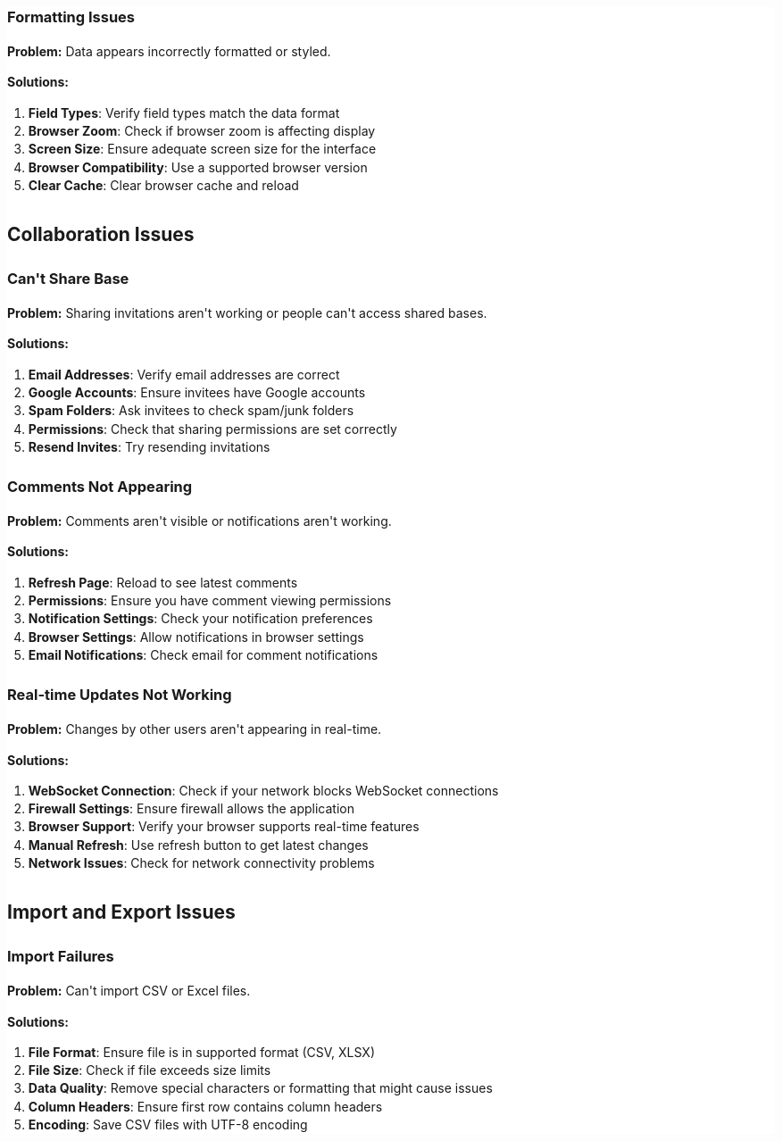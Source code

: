### Formatting Issues

**Problem:** Data appears incorrectly formatted or styled.

**Solutions:**
1. **Field Types**: Verify field types match the data format
2. **Browser Zoom**: Check if browser zoom is affecting display
3. **Screen Size**: Ensure adequate screen size for the interface
4. **Browser Compatibility**: Use a supported browser version
5. **Clear Cache**: Clear browser cache and reload

## Collaboration Issues

### Can't Share Base

**Problem:** Sharing invitations aren't working or people can't access shared bases.

**Solutions:**
1. **Email Addresses**: Verify email addresses are correct
2. **Google Accounts**: Ensure invitees have Google accounts
3. **Spam Folders**: Ask invitees to check spam/junk folders
4. **Permissions**: Check that sharing permissions are set correctly
5. **Resend Invites**: Try resending invitations

### Comments Not Appearing

**Problem:** Comments aren't visible or notifications aren't working.

**Solutions:**
1. **Refresh Page**: Reload to see latest comments
2. **Permissions**: Ensure you have comment viewing permissions
3. **Notification Settings**: Check your notification preferences
4. **Browser Settings**: Allow notifications in browser settings
5. **Email Notifications**: Check email for comment notifications

### Real-time Updates Not Working

**Problem:** Changes by other users aren't appearing in real-time.

**Solutions:**
1. **WebSocket Connection**: Check if your network blocks WebSocket connections
2. **Firewall Settings**: Ensure firewall allows the application
3. **Browser Support**: Verify your browser supports real-time features
4. **Manual Refresh**: Use refresh button to get latest changes
5. **Network Issues**: Check for network connectivity problems

## Import and Export Issues

### Import Failures

**Problem:** Can't import CSV or Excel files.

**Solutions:**
1. **File Format**: Ensure file is in supported format (CSV, XLSX)
2. **File Size**: Check if file exceeds size limits
3. **Data Quality**: Remove special characters or formatting that might cause issues
4. **Column Headers**: Ensure first row contains column headers
5. **Encoding**: Save CSV files with UTF-8 encoding

